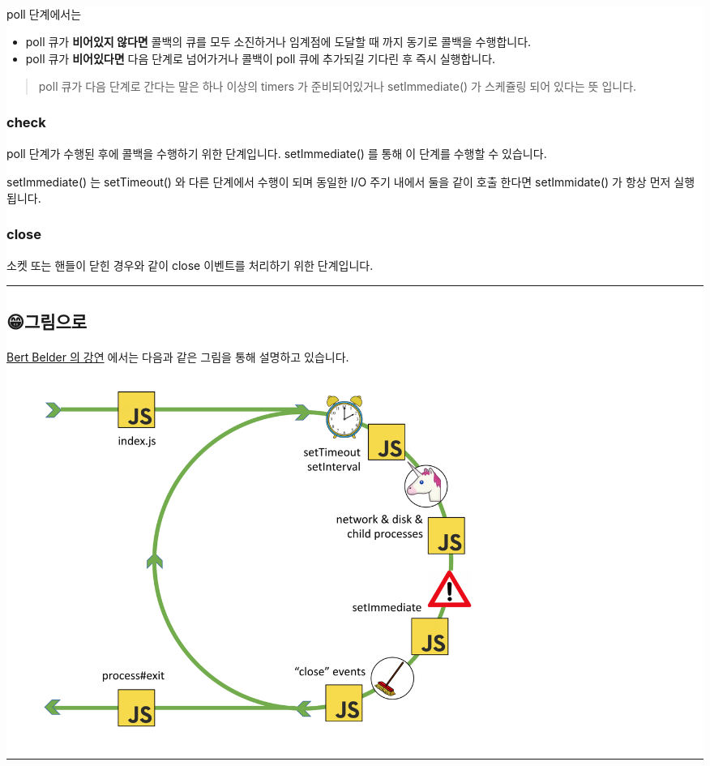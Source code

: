 poll 단계에서는

- poll 큐가 **비어있지 않다면** 콜백의 큐를 모두 소진하거나 임계점에 도달할 때 까지 동기로 콜백을 수행합니다.
- poll 큐가 **비어있다면** 다음 단계로 넘어가거나 콜백이 poll 큐에 추가되길 기다린 후 즉시 실행합니다.

> poll 큐가 다음 단계로 간다는 말은 하나 이상의 timers 가 준비되어있거나 setImmediate() 가 스케쥴링 되어 있다는 뜻 입니다.

### check

poll 단계가 수행된 후에 콜백을 수행하기 위한 단계입니다.
setImmediate() 를 통해 이 단계를 수행할 수 있습니다.

setImmediate() 는 setTimeout() 와 다른 단계에서 수행이 되며 동일한 I/O 주기 내에서 둘을 같이 호출 한다면 setImmidate() 가 항상 먼저 실행됩니다.

### close

소켓 또는 핸들이 닫힌 경우와 같이 close 이벤트를 처리하기 위한 단계입니다.

---

## 😁그림으로

[ Bert Belder 의 강연](https://www.youtube.com/watch?v=PNa9OMajw9w&t=596s) 에서는 다음과 같은 그림을 통해 설명하고 있습니다.

<img class="post-image-center" src="/assets/img/event-loo.png" width="70%" alt="이벤트루프" />

---